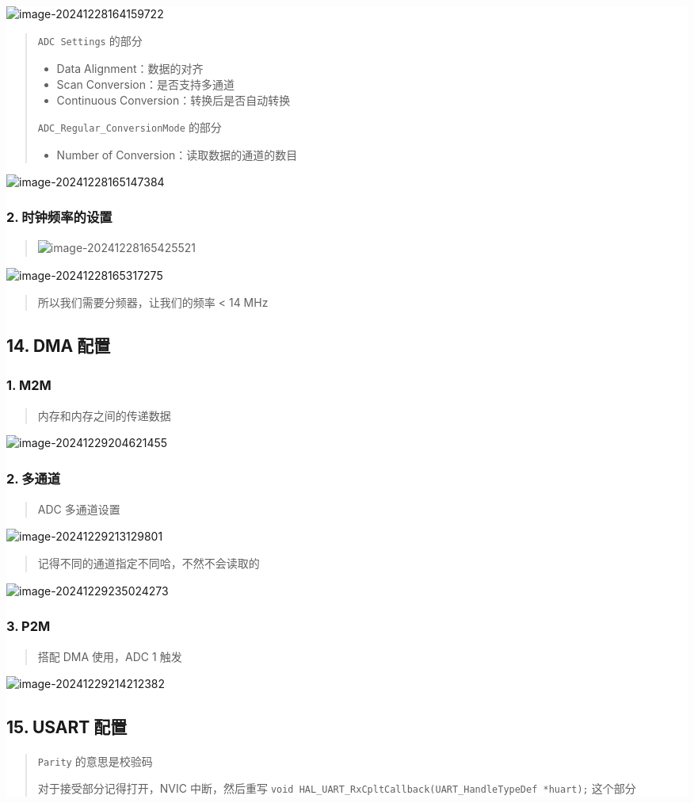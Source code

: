 ![image-20241228164159722](https://cdn.jsdelivr.net/gh/MTsocute/New_Image@main/img/image-20241228164159722.png)

> `ADC Settings` 的部分
>
> - Data Alignment：数据的对齐
> - Scan Conversion：是否支持多通道
> - Continuous Conversion：转换后是否自动转换
>
> `ADC_Regular_ConversionMode` 的部分
>
> - Number of Conversion：读取数据的通道的数目

![image-20241228165147384](https://cdn.jsdelivr.net/gh/MTsocute/New_Image@main/img/image-20241228165147384.png)

### 2. 时钟频率的设置

> ![image-20241228165425521](https://cdn.jsdelivr.net/gh/MTsocute/New_Image@main/img/image-20241228165425521.png)

![image-20241228165317275](https://cdn.jsdelivr.net/gh/MTsocute/New_Image@main/img/image-20241228165317275.png)

> 所以我们需要分频器，让我们的频率 < 14 MHz

## 14. DMA 配置

### 1. M2M

> 内存和内存之间的传递数据

![image-20241229204621455](https://cdn.jsdelivr.net/gh/MTsocute/New_Image@main/img/image-20241229204621455.png)

### 2. 多通道

> ADC 多通道设置

![image-20241229213129801](https://cdn.jsdelivr.net/gh/MTsocute/New_Image@main/img/image-20241229213129801.png)

> 记得不同的通道指定不同哈，不然不会读取的

![image-20241229235024273](https://cdn.jsdelivr.net/gh/MTsocute/New_Image@main/img/image-20241229235024273.png)

### 3. P2M

> 搭配 DMA 使用，ADC 1 触发

![image-20241229214212382](https://cdn.jsdelivr.net/gh/MTsocute/New_Image@main/img/image-20241229214212382.png)



## 15. USART 配置

> `Parity` 的意思是校验码
>
> 对于接受部分记得打开，NVIC 中断，然后重写 `void HAL_UART_RxCpltCallback(UART_HandleTypeDef *huart);` 这个部分
